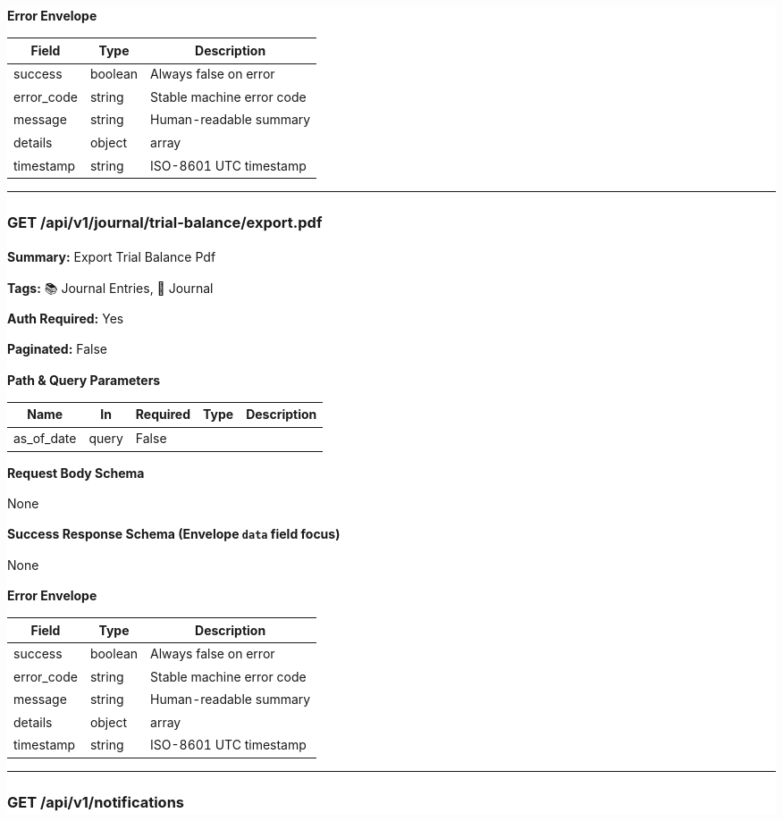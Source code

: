 **Error Envelope**

| Field | Type | Description |
|-------|------|-------------|
| success | boolean | Always false on error |
| error_code | string | Stable machine error code |
| message | string | Human-readable summary |
| details | object|array|null | Extra validation or domain details |
| timestamp | string | ISO-8601 UTC timestamp |

---

### GET /api/v1/journal/trial-balance/export.pdf

**Summary:** Export Trial Balance Pdf

**Tags:** 📚 Journal Entries, 📒 Journal

**Auth Required:** Yes

**Paginated:** False

**Path & Query Parameters**

| Name | In | Required | Type | Description |
|------|----|----------|------|-------------|
| as_of_date | query | False |  |  |

**Request Body Schema**

None

**Success Response Schema (Envelope `data` field focus)**

None

**Error Envelope**

| Field | Type | Description |
|-------|------|-------------|
| success | boolean | Always false on error |
| error_code | string | Stable machine error code |
| message | string | Human-readable summary |
| details | object|array|null | Extra validation or domain details |
| timestamp | string | ISO-8601 UTC timestamp |

---

### GET /api/v1/notifications
